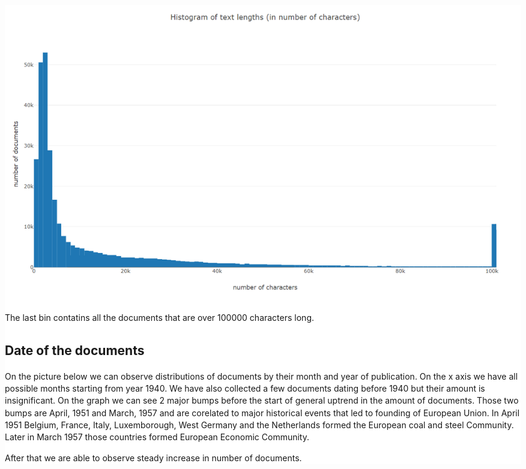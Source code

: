 ![slika](pictures/histogram_text_lengths.png)

The last bin contatins all the documents that are over 100000 characters long.

## Date of the documents

On the picture below we can observe distributions of documents by their month and year of publication. On the x axis we have all possible months starting from year 1940. We have also collected a few documents dating before 1940 but their amount is insignificant.
On the graph we can see 2 major bumps before the start of general uptrend in the amount of documents. Those two bumps are April, 1951 and March, 1957 and are corelated to major historical events that led to founding of European Union. In April 1951 Belgium, France, Italy, Luxemborough, West Germany and the Netherlands formed the European coal and steel Community. Later in March 1957 those countries formed European Economic Community. 

After that we are able to observe steady increase in number of documents.

